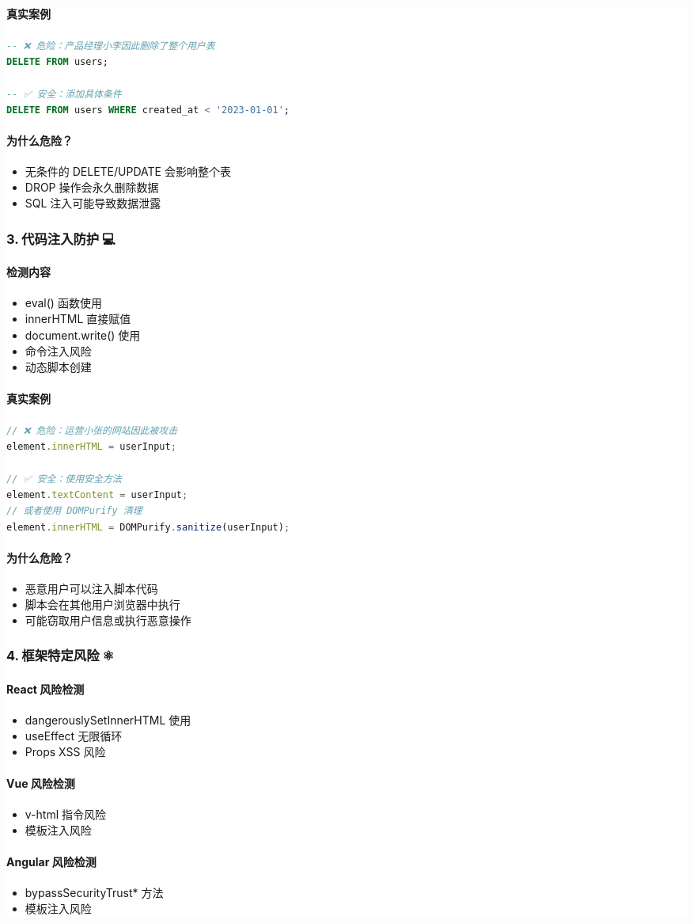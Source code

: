 #### 真实案例
```sql
-- ❌ 危险：产品经理小李因此删除了整个用户表
DELETE FROM users;

-- ✅ 安全：添加具体条件
DELETE FROM users WHERE created_at < '2023-01-01';
```

#### 为什么危险？
- 无条件的 DELETE/UPDATE 会影响整个表
- DROP 操作会永久删除数据
- SQL 注入可能导致数据泄露

### 3. 代码注入防护 💻

#### 检测内容
- eval() 函数使用
- innerHTML 直接赋值
- document.write() 使用
- 命令注入风险
- 动态脚本创建

#### 真实案例
```javascript
// ❌ 危险：运营小张的网站因此被攻击
element.innerHTML = userInput;

// ✅ 安全：使用安全方法
element.textContent = userInput;
// 或者使用 DOMPurify 清理
element.innerHTML = DOMPurify.sanitize(userInput);
```

#### 为什么危险？
- 恶意用户可以注入脚本代码
- 脚本会在其他用户浏览器中执行
- 可能窃取用户信息或执行恶意操作

### 4. 框架特定风险 ⚛️

#### React 风险检测
- dangerouslySetInnerHTML 使用
- useEffect 无限循环
- Props XSS 风险

#### Vue 风险检测
- v-html 指令风险
- 模板注入风险

#### Angular 风险检测
- bypassSecurityTrust* 方法
- 模板注入风险
